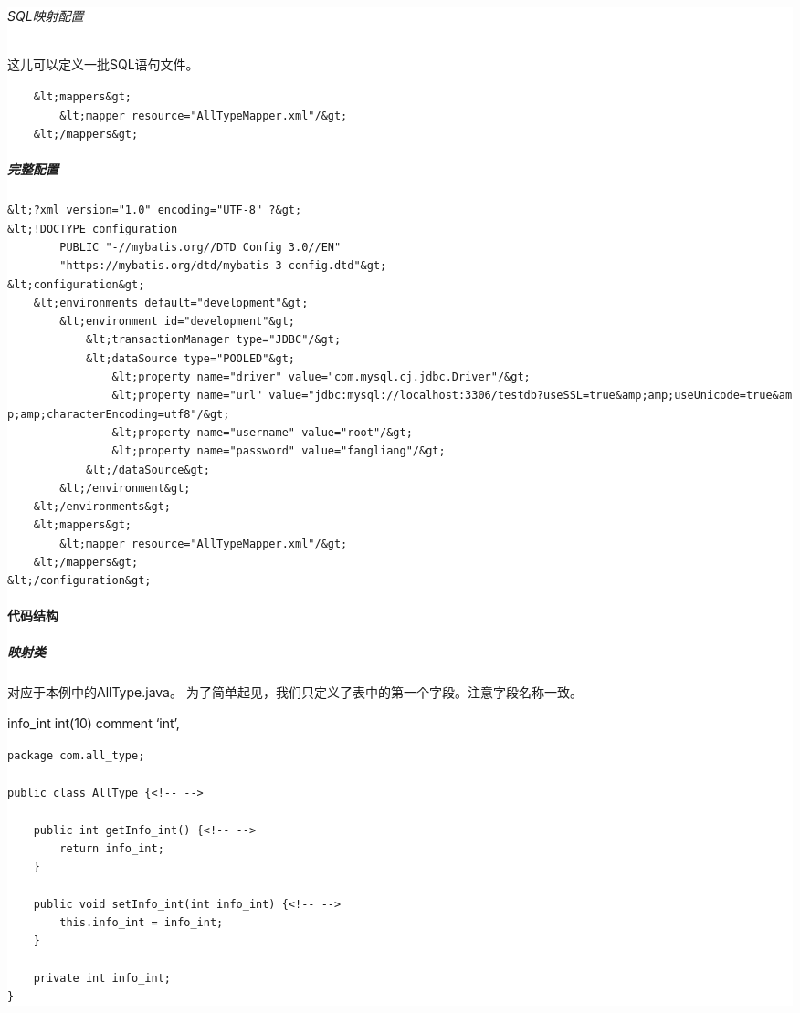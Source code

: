 ###### SQL映射配置

这儿可以定义一批SQL语句文件。

```
    &lt;mappers&gt;
        &lt;mapper resource="AllTypeMapper.xml"/&gt;
    &lt;/mappers&gt;

```

##### 完整配置

```
&lt;?xml version="1.0" encoding="UTF-8" ?&gt;
&lt;!DOCTYPE configuration
        PUBLIC "-//mybatis.org//DTD Config 3.0//EN"
        "https://mybatis.org/dtd/mybatis-3-config.dtd"&gt;
&lt;configuration&gt;
    &lt;environments default="development"&gt;
        &lt;environment id="development"&gt;
            &lt;transactionManager type="JDBC"/&gt;
            &lt;dataSource type="POOLED"&gt;
                &lt;property name="driver" value="com.mysql.cj.jdbc.Driver"/&gt;
                &lt;property name="url" value="jdbc:mysql://localhost:3306/testdb?useSSL=true&amp;amp;useUnicode=true&amp;amp;characterEncoding=utf8"/&gt;
                &lt;property name="username" value="root"/&gt;
                &lt;property name="password" value="fangliang"/&gt;
            &lt;/dataSource&gt;
        &lt;/environment&gt;
    &lt;/environments&gt;
    &lt;mappers&gt;
        &lt;mapper resource="AllTypeMapper.xml"/&gt;
    &lt;/mappers&gt;
&lt;/configuration&gt;

```

#### 代码结构

##### 映射类

对应于本例中的AllType.java。 为了简单起见，我们只定义了表中的第一个字段。注意字段名称一致。

>  
 info_int int(10) comment ‘int’, 


```
package com.all_type;

public class AllType {<!-- -->

    public int getInfo_int() {<!-- -->
        return info_int;
    }

    public void setInfo_int(int info_int) {<!-- -->
        this.info_int = info_int;
    }

    private int info_int;
}

```
